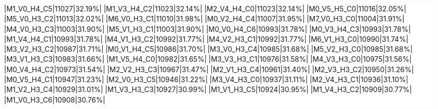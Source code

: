 |M1_V0_H4_C5|11027|32.19%|
|M1_V3_H4_C2|11023|32.14%|
|M2_V4_H4_C0|11023|32.14%|
|M0_V5_H5_C0|11016|32.05%|
|M5_V0_H3_C2|11013|32.02%|
|M6_V0_H3_C1|11010|31.98%|
|M0_V2_H4_C4|11007|31.95%|
|M7_V0_H3_C0|11004|31.91%|
|M4_V0_H3_C3|11003|31.90%|
|M5_V1_H3_C1|11003|31.90%|
|M0_V0_H4_C6|10993|31.78%|
|M0_V3_H4_C3|10993|31.78%|
|M1_V4_H4_C1|10993|31.78%|
|M4_V1_H3_C2|10992|31.77%|
|M4_V2_H3_C1|10992|31.77%|
|M6_V1_H3_C0|10990|31.74%|
|M3_V2_H3_C2|10987|31.71%|
|M0_V1_H4_C5|10986|31.70%|
|M3_V0_H3_C4|10985|31.68%|
|M5_V2_H3_C0|10985|31.68%|
|M3_V1_H3_C3|10983|31.66%|
|M1_V5_H4_C0|10982|31.65%|
|M3_V3_H3_C1|10976|31.58%|
|M4_V3_H3_C0|10975|31.56%|
|M0_V4_H4_C2|10973|31.54%|
|M2_V2_H3_C3|10967|31.47%|
|M2_V1_H3_C4|10961|31.40%|
|M2_V3_H3_C2|10950|31.26%|
|M0_V5_H4_C1|10947|31.23%|
|M2_V0_H3_C5|10946|31.22%|
|M3_V4_H3_C0|10937|31.11%|
|M2_V4_H3_C1|10936|31.10%|
|M1_V2_H3_C4|10929|31.01%|
|M1_V3_H3_C3|10927|30.99%|
|M1_V1_H3_C5|10924|30.95%|
|M1_V4_H3_C2|10909|30.77%|
|M1_V0_H3_C6|10908|30.76%|